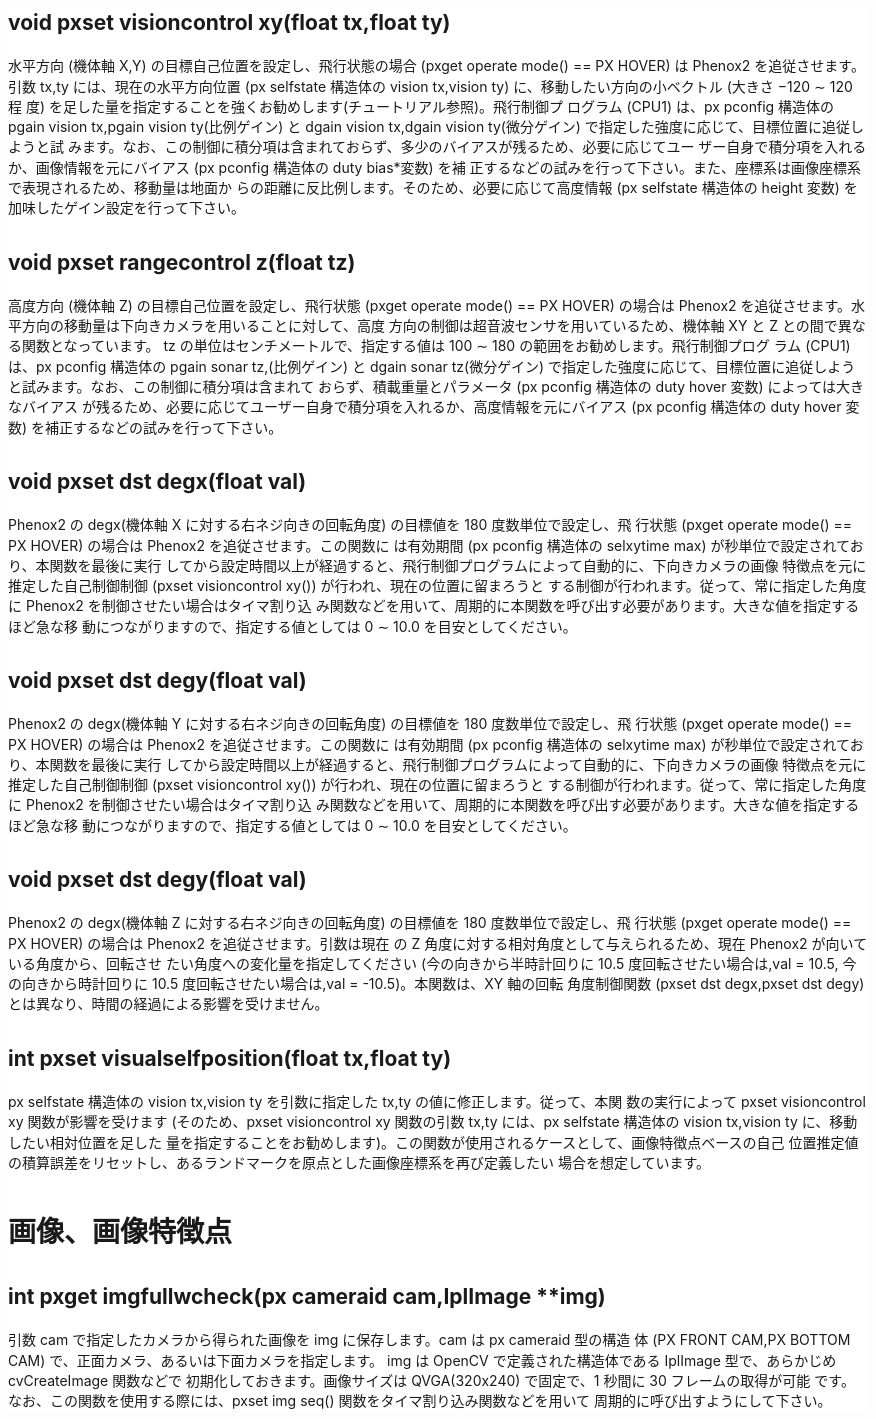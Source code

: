 ## void pxset visioncontrol xy(float tx,float ty)
水平方向 (機体軸 X,Y) の目標自己位置を設定し、飛行状態の場合 (pxget operate mode() == PX HOVER) は Phenox2 を追従させます。引数 tx,ty には、現在の水平方向位置 (px selfstate 構造体の vision tx,vision ty) に、移動したい方向の小ベクトル (大きさ −120 ∼ 120 程 度) を足した量を指定することを強くお勧めします(チュートリアル参照)。飛行制御プ ログラム (CPU1) は、px pconfig 構造体の pgain vision tx,pgain vision ty(比例ゲイン) と dgain vision tx,dgain vision ty(微分ゲイン) で指定した強度に応じて、目標位置に追従しようと試 みます。なお、この制御に積分項は含まれておらず、多少のバイアスが残るため、必要に応じてユー ザー自身で積分項を入れるか、画像情報を元にバイアス (px pconfig 構造体の duty bias*変数) を補 正するなどの試みを行って下さい。また、座標系は画像座標系で表現されるため、移動量は地面か らの距離に反比例します。そのため、必要に応じて高度情報 (px selfstate 構造体の height 変数) を 加味したゲイン設定を行って下さい。

## void pxset rangecontrol z(float tz)
高度方向 (機体軸 Z) の目標自己位置を設定し、飛行状態 (pxget operate mode() == PX HOVER) の場合は Phenox2 を追従させます。水平方向の移動量は下向きカメラを用いることに対して、高度 方向の制御は超音波センサを用いているため、機体軸 XY と Z との間で異なる関数となっています。 tz の単位はセンチメートルで、指定する値は 100 ∼ 180 の範囲をお勧めします。飛行制御プログ ラム (CPU1) は、px pconfig 構造体の pgain sonar tz,(比例ゲイン) と dgain sonar tz(微分ゲイン) で指定した強度に応じて、目標位置に追従しようと試みます。なお、この制御に積分項は含まれて おらず、積載重量とパラメータ (px pconfig 構造体の duty hover 変数) によっては大きなバイアス が残るため、必要に応じてユーザー自身で積分項を入れるか、高度情報を元にバイアス (px pconfig 構造体の duty hover 変数) を補正するなどの試みを行って下さい。

## void pxset dst degx(float val)
Phenox2 の degx(機体軸 X に対する右ネジ向きの回転角度) の目標値を 180 度数単位で設定し、飛 行状態 (pxget operate mode() == PX HOVER) の場合は Phenox2 を追従させます。この関数に は有効期間 (px pconfig 構造体の selxytime max) が秒単位で設定されており、本関数を最後に実行 してから設定時間以上が経過すると、飛行制御プログラムによって自動的に、下向きカメラの画像 特徴点を元に推定した自己制御制御 (pxset visioncontrol xy()) が行われ、現在の位置に留まろうと する制御が行われます。従って、常に指定した角度に Phenox2 を制御させたい場合はタイマ割り込 み関数などを用いて、周期的に本関数を呼び出す必要があります。大きな値を指定するほど急な移 動につながりますので、指定する値としては 0 ∼ 10.0 を目安としてください。

## void pxset dst degy(float val)
Phenox2 の degx(機体軸 Y に対する右ネジ向きの回転角度) の目標値を 180 度数単位で設定し、飛 行状態 (pxget operate mode() == PX HOVER) の場合は Phenox2 を追従させます。この関数に は有効期間 (px pconfig 構造体の selxytime max) が秒単位で設定されており、本関数を最後に実行 してから設定時間以上が経過すると、飛行制御プログラムによって自動的に、下向きカメラの画像 特徴点を元に推定した自己制御制御 (pxset visioncontrol xy()) が行われ、現在の位置に留まろうと する制御が行われます。従って、常に指定した角度に Phenox2 を制御させたい場合はタイマ割り込 み関数などを用いて、周期的に本関数を呼び出す必要があります。大きな値を指定するほど急な移 動につながりますので、指定する値としては 0 ∼ 10.0 を目安としてください。

## void pxset dst degy(float val)
Phenox2 の degx(機体軸 Z に対する右ネジ向きの回転角度) の目標値を 180 度数単位で設定し、飛 行状態 (pxget operate mode() == PX HOVER) の場合は Phenox2 を追従させます。引数は現在 の Z 角度に対する相対角度として与えられるため、現在 Phenox2 が向いている角度から、回転させ たい角度への変化量を指定してください (今の向きから半時計回りに 10.5 度回転させたい場合は,val = 10.5, 今の向きから時計回りに 10.5 度回転させたい場合は,val = -10.5)。本関数は、XY 軸の回転 角度制御関数 (pxset dst degx,pxset dst degy) とは異なり、時間の経過による影響を受けません。

## int pxset visualselfposition(float tx,float ty)
px selfstate 構造体の vision tx,vision ty を引数に指定した tx,ty の値に修正します。従って、本関 数の実行によって pxset visioncontrol xy 関数が影響を受けます (そのため、pxset visioncontrol xy 関数の引数 tx,ty には、px selfstate 構造体の vision tx,vision ty に、移動したい相対位置を足した 量を指定することをお勧めします)。この関数が使用されるケースとして、画像特徴点ベースの自己 位置推定値の積算誤差をリセットし、あるランドマークを原点とした画像座標系を再び定義したい 場合を想定しています。

# 画像、画像特徴点
## int pxget imgfullwcheck(px cameraid cam,IplImage **img)
引数 cam で指定したカメラから得られた画像を img に保存します。cam は px cameraid 型の構造 体 (PX FRONT CAM,PX BOTTOM CAM) で、正面カメラ、あるいは下面カメラを指定します。 img は OpenCV で定義された構造体である IplImage 型で、あらかじめ cvCreateImage 関数などで 初期化しておきます。画像サイズは QVGA(320x240) で固定で、1 秒間に 30 フレームの取得が可能 です。なお、この関数を使用する際には、pxset img seq() 関数をタイマ割り込み関数などを用いて 周期的に呼び出すようにして下さい。
